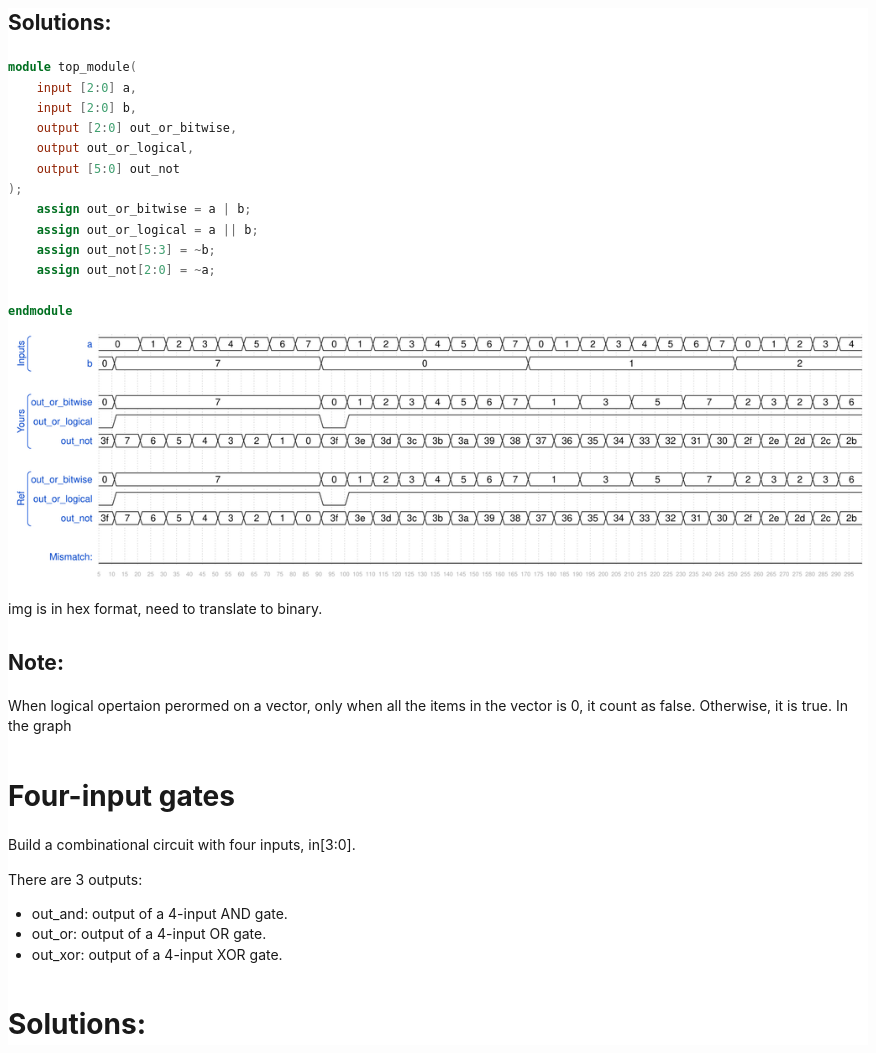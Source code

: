 ## Solutions:

```verilog
module top_module(
    input [2:0] a,
    input [2:0] b,
    output [2:0] out_or_bitwise,
    output out_or_logical,
    output [5:0] out_not
);
    assign out_or_bitwise = a | b;
    assign out_or_logical = a || b;
    assign out_not[5:3] = ~b;
    assign out_not[2:0] = ~a;

endmodule

```

![](Images/wavedrom.svg)

img is in hex format, need to translate to binary.

## Note:

When logical opertaion perormed on a vector, only when all the items in the vector is 0, it count as false. Otherwise, it is true. In the graph

# Four-input gates

Build a combinational circuit with four inputs, in[3:0].

There are 3 outputs:

- out_and: output of a 4-input AND gate.
- out_or: output of a 4-input OR gate.
- out_xor: output of a 4-input XOR gate.

# Solutions:
